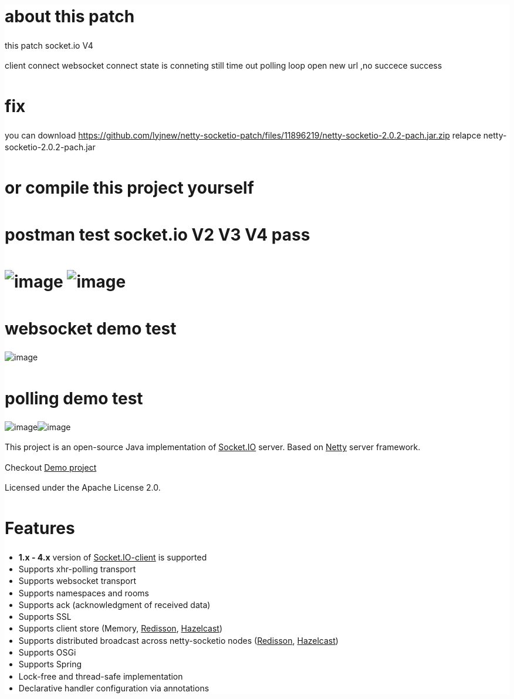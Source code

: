 
about this patch
================================
this patch socket.io V4

 client connect  websocket   connect state  is conneting  still time out
                 polling     loop  open new url ,no succece success
       
fix
================================
you can download https://github.com/lyjnew/netty-socketio-patch/files/11896219/netty-socketio-2.0.2-pach.jar.zip relapce netty-socketio-2.0.2-pach.jar

or compile this project yourself
================================

postman test  socket.io V2 V3 V4 pass
==============================

![image](https://github.com/mrniko/netty-socketio/assets/7028443/e2f3edc5-edac-401d-a344-9921c38c1f86)
![image](https://github.com/mrniko/netty-socketio/assets/7028443/67812e3a-7938-4a5e-9c49-b3c094d56674)
==============================
websocket demo test
================================
![image](https://github.com/mrniko/netty-socketio/assets/7028443/c9433c02-d58c-489b-b001-09f29b4e32f3)

polling demo test
================================
![image](https://github.com/mrniko/netty-socketio/assets/7028443/70c91fc9-210d-4001-beba-c4408b0e0ed4)![image](https://github.com/mrniko/netty-socketio/assets/7028443/78467ab1-0a90-40ea-a6ea-06ef08bc8b5d)

This project is an open-source Java implementation of [Socket.IO](http://socket.io/) server. Based on [Netty](http://netty.io/) server framework.  

Checkout [Demo project](https://github.com/mrniko/netty-socketio-demo)

Licensed under the Apache License 2.0.


Features
================================
* __1.x - 4.x__ version of [Socket.IO-client](https://github.com/socketio/socket.io-client) is supported
* Supports xhr-polling transport  
* Supports websocket transport  
* Supports namespaces and rooms  
* Supports ack (acknowledgment of received data)  
* Supports SSL  
* Supports client store (Memory, [Redisson](https://redisson.org), [Hazelcast](https://www.hazelcast.com/))  
* Supports distributed broadcast across netty-socketio nodes ([Redisson](https://redisson.org), [Hazelcast](https://www.hazelcast.com/))  
* Supports OSGi  
* Supports Spring  
* Lock-free and thread-safe implementation  
* Declarative handler configuration via annotations  
